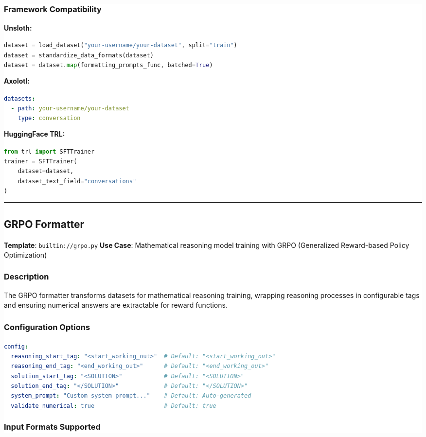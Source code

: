 ### Framework Compatibility

**Unsloth:**

```python
dataset = load_dataset("your-username/your-dataset", split="train")
dataset = standardize_data_formats(dataset)
dataset = dataset.map(formatting_prompts_func, batched=True)
```

**Axolotl:**

```yaml
datasets:
  - path: your-username/your-dataset
    type: conversation
```

**HuggingFace TRL:**

```python
from trl import SFTTrainer
trainer = SFTTrainer(
    dataset=dataset,
    dataset_text_field="conversations"
)
```

---

## GRPO Formatter

**Template**: `builtin://grpo.py`
**Use Case**: Mathematical reasoning model training with GRPO (Generalized Reward-based Policy Optimization)

### Description

The GRPO formatter transforms datasets for mathematical reasoning training, wrapping reasoning processes in configurable tags and ensuring numerical answers are extractable for reward functions.

### Configuration Options

```yaml
config:
  reasoning_start_tag: "<start_working_out>"  # Default: "<start_working_out>"
  reasoning_end_tag: "<end_working_out>"      # Default: "<end_working_out>"
  solution_start_tag: "<SOLUTION>"            # Default: "<SOLUTION>"
  solution_end_tag: "</SOLUTION>"             # Default: "</SOLUTION>"
  system_prompt: "Custom system prompt..."    # Default: Auto-generated
  validate_numerical: true                    # Default: true
```

### Input Formats Supported
